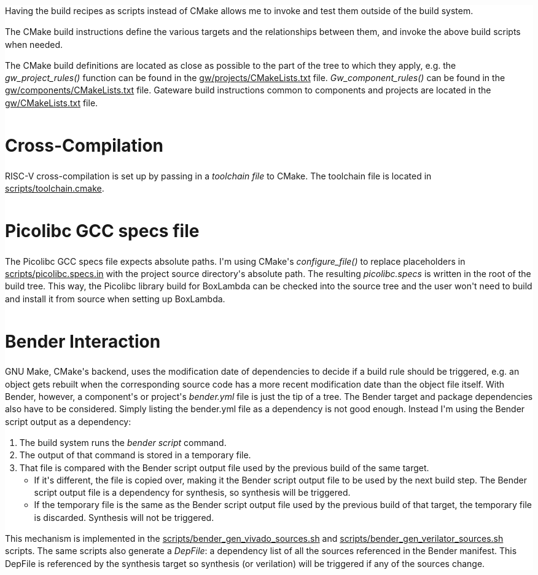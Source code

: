 Having the build recipes as scripts instead of CMake allows me to invoke and test them outside of the build system.

The CMake build instructions define the various targets and the relationships between them, and invoke the above build scripts when needed. 

The CMake build definitions are located as close as possible to the part of the tree to which they apply, e.g. the *gw_project_rules()* function can be found in the [gw/projects/CMakeLists.txt](https://github.com/epsilon537/boxlambda/blob/master/gw/projects/CMakeLists.txt) file. *Gw_component_rules()* can be found in the [gw/components/CMakeLists.txt](https://github.com/epsilon537/boxlambda/blob/master/gw/components/CMakeLists.txt) file. Gateware build instructions common to components and projects are located in the [gw/CMakeLists.txt](https://github.com/epsilon537/boxlambda/blob/master/gw/CMakeLists.txt) file.

Cross-Compilation
=================
RISC-V cross-compilation is set up by passing in a *toolchain file* to CMake. The toolchain file is located in [scripts/toolchain.cmake](https://github.com/epsilon537/boxlambda/blob/master/scripts/toolchain.cmake).

Picolibc GCC specs file
=======================
The Picolibc GCC specs file expects absolute paths. I'm using CMake's *configure_file()* to replace placeholders 
in [scripts/picolibc.specs.in](https://github.com/epsilon537/boxlambda/blob/master/scripts/picolibc.specs.in) with the project source directory's absolute path. The resulting *picolibc.specs* is written in the root of the build tree. This way, the Picolibc library build for BoxLambda can be checked into the source tree and the user won't need to build and install it from source when setting up BoxLambda.

Bender Interaction
==================
GNU Make, CMake's backend, uses the modification date of dependencies to decide if a build rule should be triggered, e.g. an object gets rebuilt when the corresponding source code has a more recent modification date than the object file itself. With Bender, however, a component's or project's *bender.yml* file is just the tip of a tree. The Bender target and package dependencies also have to be considered. Simply listing the bender.yml file as a dependency is not good enough. Instead I'm using the Bender script output as a dependency:

1. The build system runs the *bender script* command.
2. The output of that command is stored in a temporary file. 
3. That file is compared with the Bender script output file used by the previous build of the same target. 
	- If it's different, the file is copied over, making it the Bender script output file to be used by the next build step. The Bender script output file is a dependency for synthesis, so synthesis will be triggered.
	- If the temporary file is the same as the Bender script output file used by the previous build of that target, the temporary file is discarded. Synthesis will not be triggered.

This mechanism is implemented in the [scripts/bender_gen_vivado_sources.sh](https://github.com/epsilon537/boxlambda/blob/master/scripts/bender_gen_vivado_sources.sh) and [scripts/bender_gen_verilator_sources.sh](https://github.com/epsilon537/boxlambda/blob/master/scripts/bender_gen_verilator_sources.sh) scripts. The same scripts also generate a *DepFile*: a dependency list of all the sources referenced in the Bender manifest. This DepFile is referenced by the synthesis target so synthesis (or verilation) will be triggered if any of the sources change.
